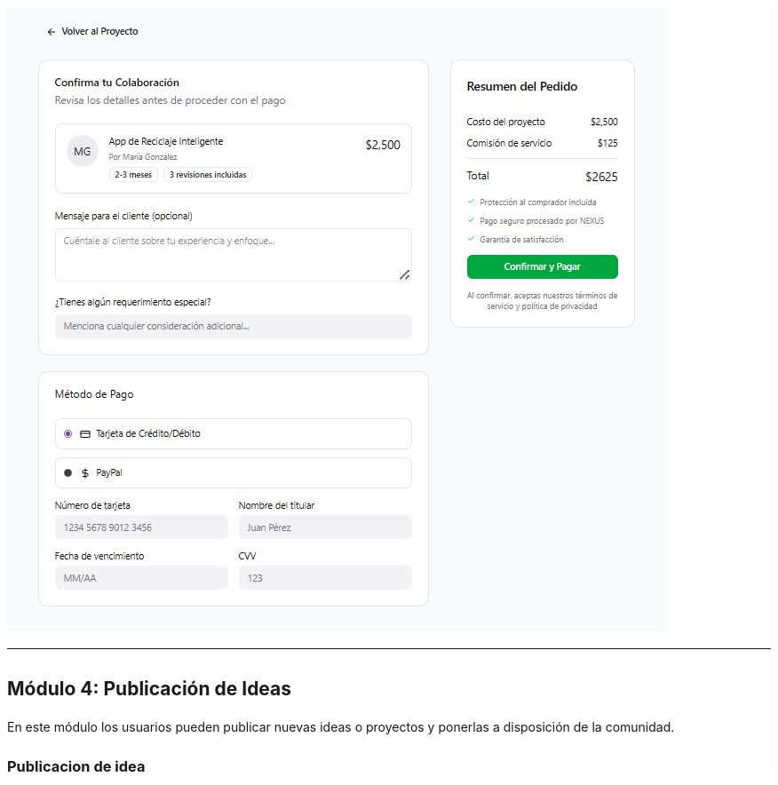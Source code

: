![Mockup modulo 3](../../../1/1.1/images/mPago.webp)

---

## Módulo 4: Publicación de Ideas

En este módulo los usuarios pueden publicar nuevas ideas o proyectos y ponerlas a disposición de la comunidad. 
### Publicacion de idea